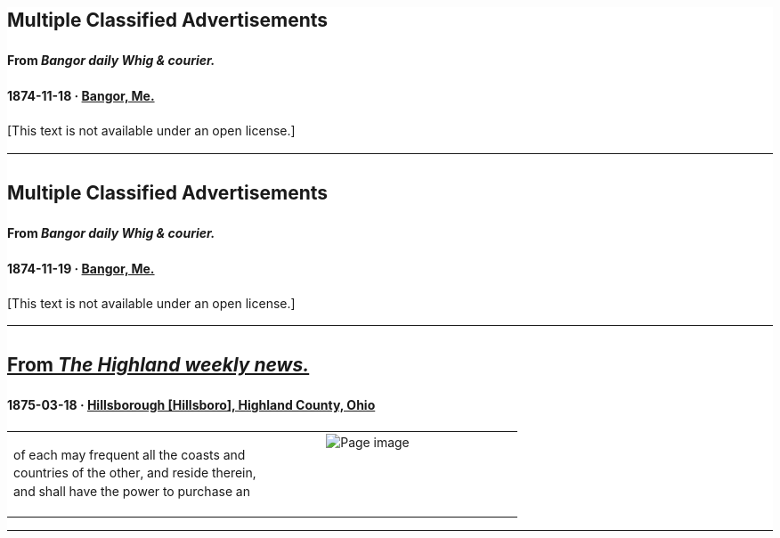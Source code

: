 
## Multiple Classified Advertisements

#### From _Bangor daily Whig & courier._

#### 1874-11-18 &middot; [Bangor, Me.](http://dbpedia.org/resource/Bangor%2C_Maine)

[This text is not available under an open license.]

---

## Multiple Classified Advertisements

#### From _Bangor daily Whig & courier._

#### 1874-11-19 &middot; [Bangor, Me.](http://dbpedia.org/resource/Bangor%2C_Maine)

[This text is not available under an open license.]

---

## [From _The Highland weekly news._](https://www.loc.gov/resource/sn85038158/1875-03-18/ed-1/?sp=1)

#### 1875-03-18 &middot; [Hillsborough [Hillsboro], Highland County, Ohio](http://dbpedia.org/resource/Hillsboro%2C_Ohio)

<table style="width: 100%;"><tr><td style="width: 50%">

  
of each may frequent all the coasts and  
countries of the other, and reside therein,  
and shall have the power to purchase an
</td><td style="width: 50%; max-height: 75%; margin: auto; display: block;">
<img alt="Page image" src="https://tile.loc.gov/image-services/iiif/service:ndnp:ohi:batch_ohi_borachio_ver02:data:sn85038158:00237283612:1875031801:0047/pct:57.14505934946817,15.234326697168294,9.665484815785417,1.1870903919871398/!600,600/0/default.jpg"/>
</td>
</tr></table>

---

